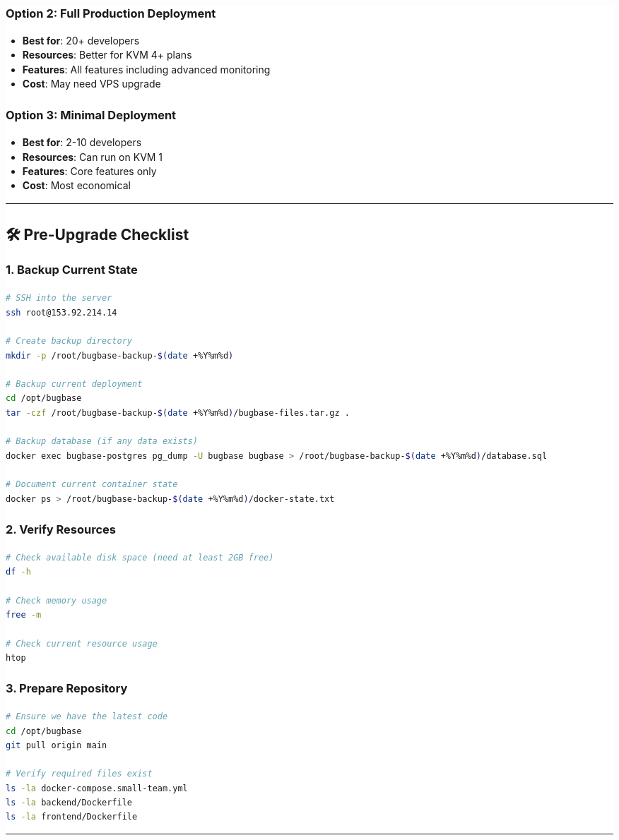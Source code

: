 ### Option 2: Full Production Deployment
- **Best for**: 20+ developers
- **Resources**: Better for KVM 4+ plans
- **Features**: All features including advanced monitoring
- **Cost**: May need VPS upgrade

### Option 3: Minimal Deployment
- **Best for**: 2-10 developers
- **Resources**: Can run on KVM 1
- **Features**: Core features only
- **Cost**: Most economical

---

## 🛠️ Pre-Upgrade Checklist

### 1. **Backup Current State**
```bash
# SSH into the server
ssh root@153.92.214.14

# Create backup directory
mkdir -p /root/bugbase-backup-$(date +%Y%m%d)

# Backup current deployment
cd /opt/bugbase
tar -czf /root/bugbase-backup-$(date +%Y%m%d)/bugbase-files.tar.gz .

# Backup database (if any data exists)
docker exec bugbase-postgres pg_dump -U bugbase bugbase > /root/bugbase-backup-$(date +%Y%m%d)/database.sql

# Document current container state
docker ps > /root/bugbase-backup-$(date +%Y%m%d)/docker-state.txt
```

### 2. **Verify Resources**
```bash
# Check available disk space (need at least 2GB free)
df -h

# Check memory usage
free -m

# Check current resource usage
htop
```

### 3. **Prepare Repository**
```bash
# Ensure we have the latest code
cd /opt/bugbase
git pull origin main

# Verify required files exist
ls -la docker-compose.small-team.yml
ls -la backend/Dockerfile
ls -la frontend/Dockerfile
```

---